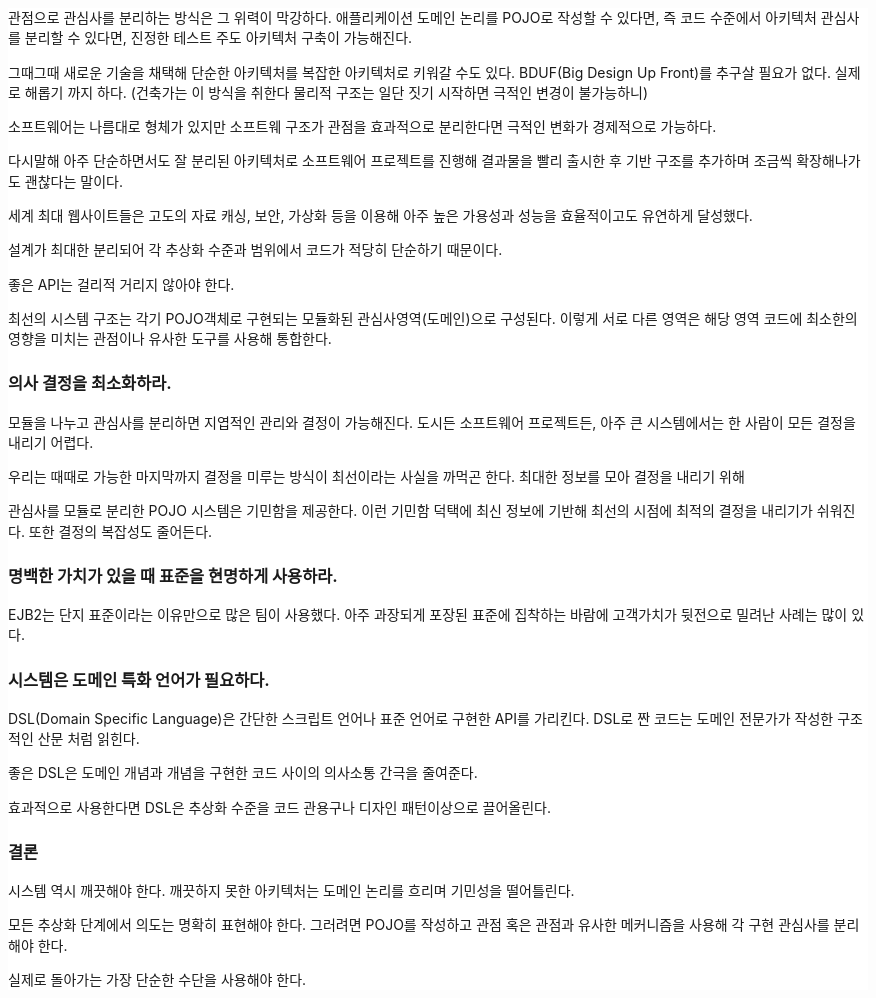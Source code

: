 관점으로 관심사를 분리하는 방식은 그 위력이 막강하다. 애플리케이션 도메인 논리를 POJO로 작성할 수 있다면, 즉 코드 수준에서 아키텍처 관심사를 분리할 수 있다면, 진정한 테스트 주도 아키텍처 구축이 가능해진다.

그때그때 새로운 기술을 채택해 단순한 아키텍처를 복잡한 아키텍처로 키워갈 수도 있다. BDUF(Big Design Up Front)를 추구살 필요가 없다. 실제로 해롭기 까지 하다. (건축가는 이 방식을 취한다 물리적 구조는 일단 짓기 시작하면 극적인 변경이 불가능하니)

소프트웨어는 나름대로 형체가 있지만 소프트웨 구조가 관점을 효과적으로 분리한다면 극적인 변화가 경제적으로 가능하다.

다시말해 아주 단순하면서도 잘 분리된 아키텍처로 소프트웨어 프로젝트를 진행해 결과물을 빨리 출시한 후 기반 구조를 추가하며 조금씩 확장해나가도 괜찮다는 말이다.

세계 최대 웹사이트들은 고도의 자료 캐싱, 보안, 가상화 등을 이용해 아주 높은 가용성과 성능을 효율적이고도 유연하게 달성했다.

설계가 최대한 분리되어 각 추상화 수준과 범위에서 코드가 적당히 단순하기 때문이다.

좋은 API는 걸리적 거리지 않아야 한다.

최선의 시스템 구조는 각기 POJO객체로 구현되는 모듈화된 관심사영역(도메인)으로 구성된다. 이렇게 서로 다른 영역은 해당 영역 코드에 최소한의 영향을 미치는 관점이나 유사한 도구를 사용해 통합한다.

### 의사 결정을 최소화하라.

모듈을 나누고 관심사를 분리하면 지엽적인 관리와 결정이 가능해진다. 도시든 소프트웨어 프로젝트든, 아주 큰 시스템에서는 한 사람이 모든 결정을 내리기 어렵다.

우리는 때때로 가능한 마지막까지 결정을 미루는 방식이 최선이라는 사실을 까먹곤 한다. 최대한 정보를 모아 결정을 내리기 위해

관심사를 모듈로 분리한 POJO 시스템은 기민함을 제공한다. 이런 기민함 덕택에 최신 정보에 기반해 최선의 시점에 최적의 결정을 내리기가 쉬워진다. 또한 결정의 복잡성도 줄어든다.

### 명백한 가치가 있을 때 표준을 현명하게 사용하라.

EJB2는 단지 표준이라는 이유만으로 많은 팀이 사용했다. 아주 과장되게 포장된 표준에 집착하는 바람에 고객가치가 뒷전으로 밀려난 사례는 많이 있다.

### 시스템은 도메인 특화 언어가 필요하다.

DSL(Domain Specific Language)은 간단한 스크립트 언어나 표준 언어로 구현한 API를 가리킨다. DSL로 짠 코드는 도메인 전문가가 작성한 구조적인 산문 처럼 읽힌다.

좋은 DSL은 도메인 개념과 개념을 구현한 코드 사이의 의사소통 간극을 줄여준다.

효과적으로 사용한다면 DSL은 추상화 수준을 코드 관용구나 디자인 패턴이상으로 끌어올린다.

### 결론

시스템 역시 깨끗해야 한다. 깨끗하지 못한 아키텍처는 도메인 논리를 흐리며 기민성을 떨어틀린다.

모든 추상화 단계에서 의도는 명확히 표현해야 한다. 그러려면 POJO를 작성하고 관점 혹은 관점과 유사한 메커니즘을 사용해 각 구현 관심사를 분리해야 한다.

실제로 돌아가는 가장 단순한 수단을 사용해야 한다.
